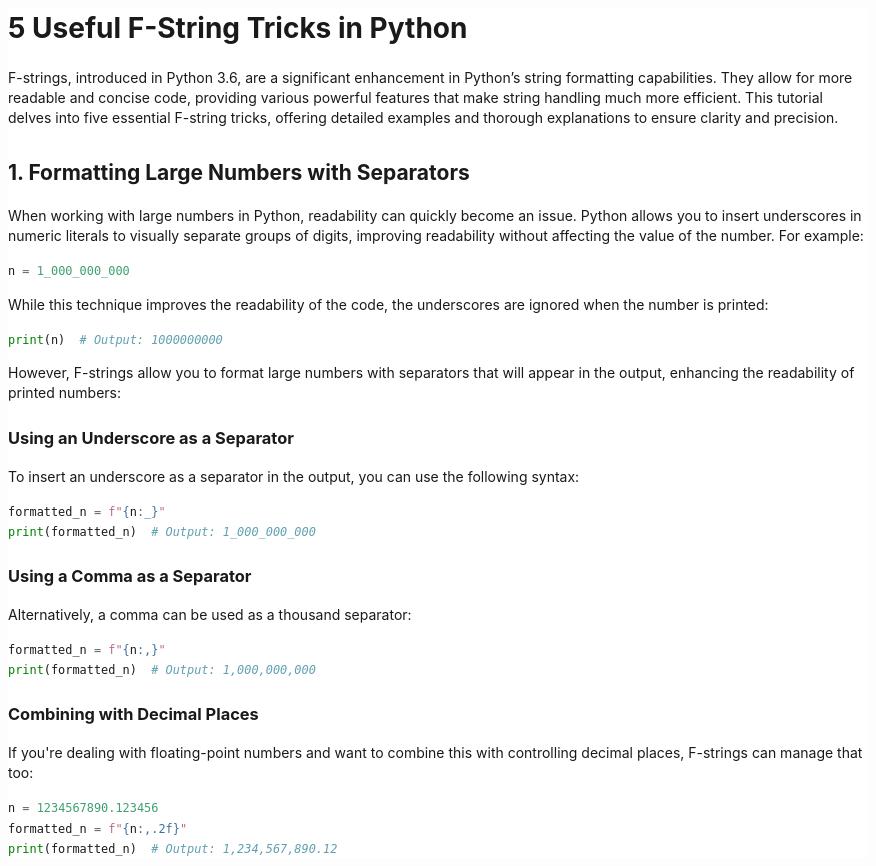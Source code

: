 # 5 Useful F-String Tricks in Python

F-strings, introduced in Python 3.6, are a significant enhancement in Python’s string formatting capabilities. They allow for more readable and concise code, providing various powerful features that make string handling much more efficient. This tutorial delves into five essential F-string tricks, offering detailed examples and thorough explanations to ensure clarity and precision.

## 1. Formatting Large Numbers with Separators

When working with large numbers in Python, readability can quickly become an issue. Python allows you to insert underscores in numeric literals to visually separate groups of digits, improving readability without affecting the value of the number. For example:

```python
n = 1_000_000_000
```

While this technique improves the readability of the code, the underscores are ignored when the number is printed:

```python
print(n)  # Output: 1000000000
```

However, F-strings allow you to format large numbers with separators that will appear in the output, enhancing the readability of printed numbers:

### Using an Underscore as a Separator

To insert an underscore as a separator in the output, you can use the following syntax:

```python
formatted_n = f"{n:_}"
print(formatted_n)  # Output: 1_000_000_000
```

### Using a Comma as a Separator

Alternatively, a comma can be used as a thousand separator:

```python
formatted_n = f"{n:,}"
print(formatted_n)  # Output: 1,000,000,000
```

### Combining with Decimal Places

If you're dealing with floating-point numbers and want to combine this with controlling decimal places, F-strings can manage that too:

```python
n = 1234567890.123456
formatted_n = f"{n:,.2f}"
print(formatted_n)  # Output: 1,234,567,890.12
```
